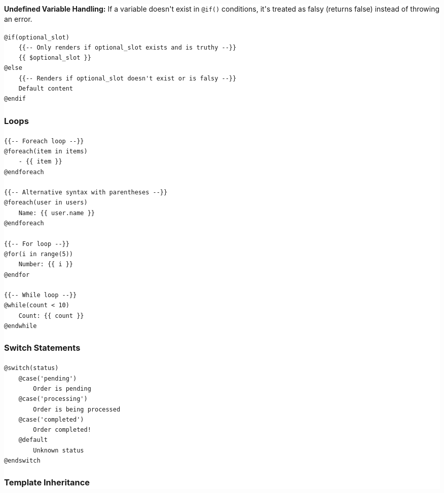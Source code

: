 **Undefined Variable Handling:**
If a variable doesn't exist in `@if()` conditions, it's treated as falsy (returns false) instead of throwing an error.

```blade
@if(optional_slot)
    {{-- Only renders if optional_slot exists and is truthy --}}
    {{ $optional_slot }}
@else
    {{-- Renders if optional_slot doesn't exist or is falsy --}}
    Default content
@endif
```

### Loops

```blade
{{-- Foreach loop --}}
@foreach(item in items)
    - {{ item }}
@endforeach

{{-- Alternative syntax with parentheses --}}
@foreach(user in users)
    Name: {{ user.name }}
@endforeach

{{-- For loop --}}
@for(i in range(5))
    Number: {{ i }}
@endfor

{{-- While loop --}}
@while(count < 10)
    Count: {{ count }}
@endwhile
```

### Switch Statements

```blade
@switch(status)
    @case('pending')
        Order is pending
    @case('processing')
        Order is being processed
    @case('completed')
        Order completed!
    @default
        Unknown status
@endswitch
```

### Template Inheritance
